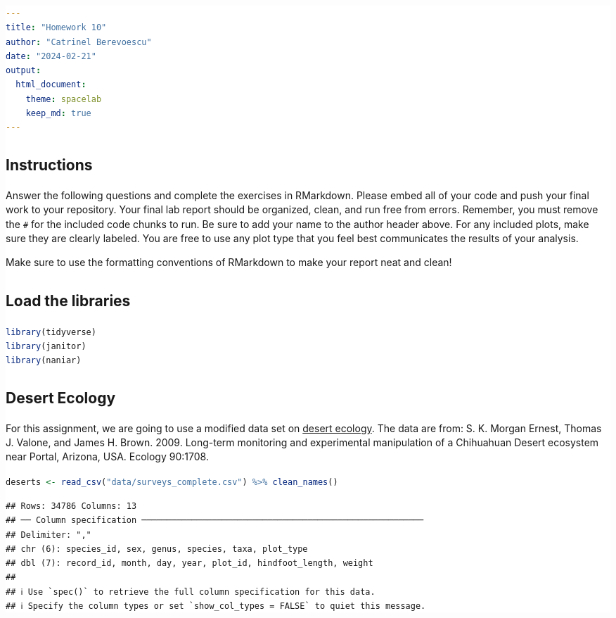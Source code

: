 ```yaml
---
title: "Homework 10"
author: "Catrinel Berevoescu"
date: "2024-02-21"
output:
  html_document: 
    theme: spacelab
    keep_md: true
---
```




## Instructions   

Answer the following questions and complete the exercises in RMarkdown. Please embed all of your code and push your final work to your repository. Your final lab report should be organized, clean, and run free from errors. Remember, you must remove the `#` for the included code chunks to run. Be sure to add your name to the author header above. For any included plots, make sure they are clearly labeled. You are free to use any plot type that you feel best communicates the results of your analysis.  

Make sure to use the formatting conventions of RMarkdown to make your report neat and clean!  

## Load the libraries    


```r
library(tidyverse)
library(janitor)
library(naniar)
```

## Desert Ecology    

For this assignment, we are going to use a modified data set on [desert ecology](http://esapubs.org/archive/ecol/E090/118/). The data are from: S. K. Morgan Ernest, Thomas J. Valone, and James H. Brown. 2009. Long-term monitoring and experimental manipulation of a Chihuahuan Desert ecosystem near Portal, Arizona, USA. Ecology 90:1708.

```r
deserts <- read_csv("data/surveys_complete.csv") %>% clean_names()
```

```
## Rows: 34786 Columns: 13
## ── Column specification ────────────────────────────────────────────────────────
## Delimiter: ","
## chr (6): species_id, sex, genus, species, taxa, plot_type
## dbl (7): record_id, month, day, year, plot_id, hindfoot_length, weight
## 
## ℹ Use `spec()` to retrieve the full column specification for this data.
## ℹ Specify the column types or set `show_col_types = FALSE` to quiet this message.
```
